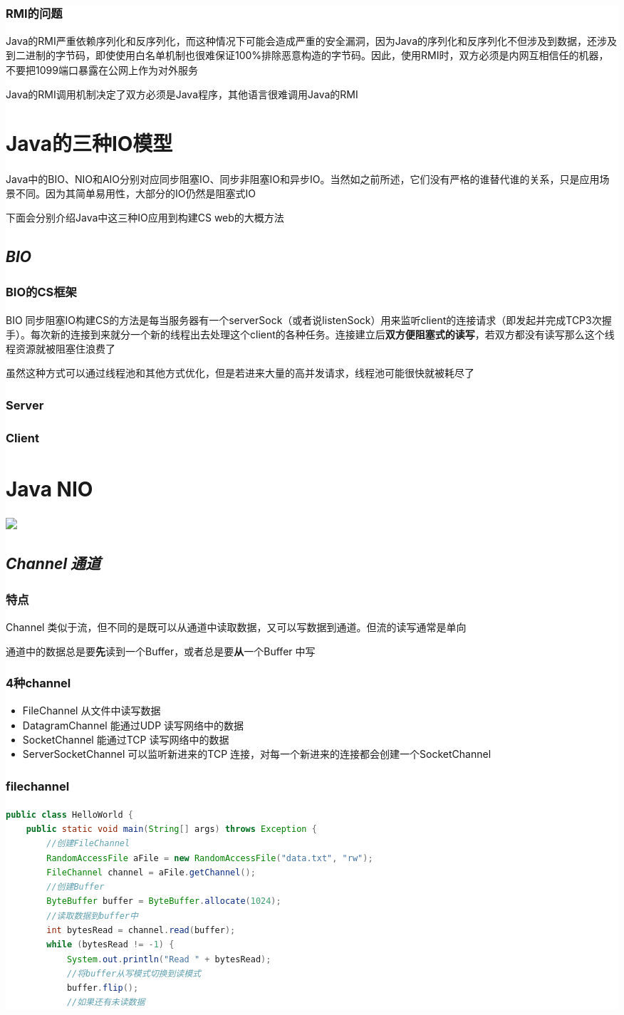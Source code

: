 ### RMI的问题

Java的RMI严重依赖序列化和反序列化，而这种情况下可能会造成严重的安全漏洞，因为Java的序列化和反序列化不但涉及到数据，还涉及到二进制的字节码，即使使用白名单机制也很难保证100%排除恶意构造的字节码。因此，使用RMI时，双方必须是内网互相信任的机器，不要把1099端口暴露在公网上作为对外服务

Java的RMI调用机制决定了双方必须是Java程序，其他语言很难调用Java的RMI

# Java的三种IO模型

Java中的BIO、NIO和AIO分别对应同步阻塞IO、同步非阻塞IO和异步IO。当然如之前所述，它们没有严格的谁替代谁的关系，只是应用场景不同。因为其简单易用性，大部分的IO仍然是阻塞式IO

下面会分别介绍Java中这三种IO应用到构建CS web的大概方法

## *BIO*

### BIO的CS框架

BIO 同步阻塞IO构建CS的方法是每当服务器有一个serverSock（或者说listenSock）用来监听client的连接请求（即发起并完成TCP3次握手）。每次新的连接到来就分一个新的线程出去处理这个client的各种任务。连接建立后**双方便阻塞式的读写**，若双方都没有读写那么这个线程资源就被阻塞住浪费了

虽然这种方式可以通过线程池和其他方式优化，但是若进来大量的高并发请求，线程池可能很快就被耗尽了

### Server

### Client

# Java NIO

<img src="C:/Users/weijian.feng/Desktop/MarkdownWriting/CS/并行架构/语言级和OS级并发编程/NIO.png" width="40%">

## *Channel 通道*

### 特点

Channel 类似于流，但不同的是既可以从通道中读取数据，又可以写数据到通道。但流的读写通常是单向

通道中的数据总是要**先**读到一个Buffer，或者总是要**从**一个Buffer 中写

### 4种channel

* FileChannel 从文件中读写数据
* DatagramChannel 能通过UDP 读写网络中的数据
* SocketChannel 能通过TCP 读写网络中的数据
* ServerSocketChannel 可以监听新进来的TCP 连接，对每一个新进来的连接都会创建一个SocketChannel

### filechannel

```java
public class HelloWorld {
    public static void main(String[] args) throws Exception {
        //创建FileChannel
        RandomAccessFile aFile = new RandomAccessFile("data.txt", "rw");
        FileChannel channel = aFile.getChannel();
        //创建Buffer
        ByteBuffer buffer = ByteBuffer.allocate(1024);
        //读取数据到buffer中
        int bytesRead = channel.read(buffer);
        while (bytesRead != -1) {
            System.out.println("Read " + bytesRead);
            //将buffer从写模式切换到读模式
            buffer.flip();
            //如果还有未读数据
```
